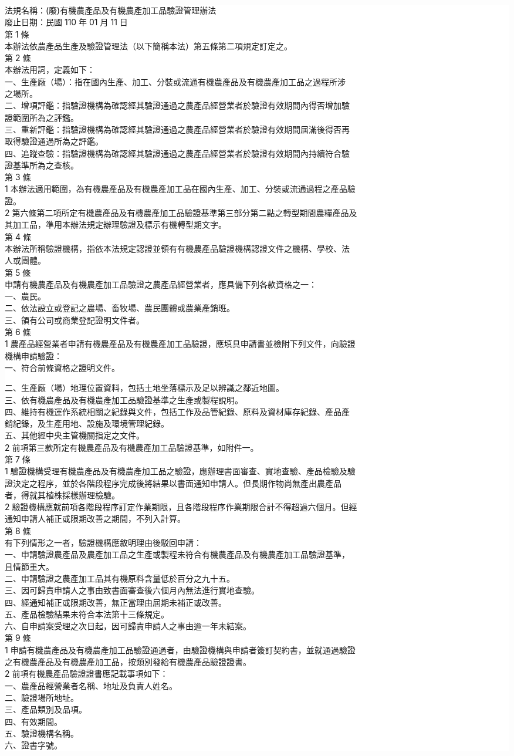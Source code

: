 法規名稱：(廢)有機農產品及有機農產加工品驗證管理辦法  
廢止日期：民國 110 年 01 月 11 日  
第 1 條  
本辦法依農產品生產及驗證管理法（以下簡稱本法）第五條第二項規定訂定之。  
第 2 條  
本辦法用詞，定義如下：  
一、生產廠（場）：指在國內生產、加工、分裝或流通有機農產品及有機農產加工品之過程所涉  
之場所。  
二、增項評鑑：指驗證機構為確認經其驗證通過之農產品經營業者於驗證有效期間內得否增加驗  
證範圍所為之評鑑。  
三、重新評鑑：指驗證機構為確認經其驗證通過之農產品經營業者於驗證有效期間屆滿後得否再  
取得驗證通過所為之評鑑。  
四、追蹤查驗：指驗證機構為確認經其驗證通過之農產品經營業者於驗證有效期間內持續符合驗  
證基準所為之查核。  
第 3 條  
1 本辦法適用範圍，為有機農產品及有機農產加工品在國內生產、加工、分裝或流通過程之產品驗  
證。  
2 第六條第二項所定有機農產品及有機農產加工品驗證基準第三部分第二點之轉型期間農糧產品及  
其加工品，準用本辦法規定辦理驗證及標示有機轉型期文字。  
第 4 條  
本辦法所稱驗證機構，指依本法規定認證並領有有機農產品驗證機構認證文件之機構、學校、法  
人或團體。  
第 5 條  
申請有機農產品及有機農產加工品驗證之農產品經營業者，應具備下列各款資格之一：  
一、農民。  
二、依法設立或登記之農場、畜牧場、農民團體或農業產銷班。  
三、領有公司或商業登記證明文件者。  
第 6 條  
1 農產品經營業者申請有機農產品及有機農產加工品驗證，應填具申請書並檢附下列文件，向驗證  
機構申請驗證：  
一、符合前條資格之證明文件。  


二、生產廠（場）地理位置資料，包括土地坐落標示及足以辨識之鄰近地圖。  
三、依有機農產品及有機農產加工品驗證基準之生產或製程說明。  
四、維持有機運作系統相關之紀錄與文件，包括工作及品管紀錄、原料及資材庫存紀錄、產品產  
銷紀錄，及生產用地、設施及環境管理紀錄。  
五、其他經中央主管機關指定之文件。  
2 前項第三款所定有機農產品及有機農產加工品驗證基準，如附件一。  
第 7 條  
1 驗證機構受理有機農產品及有機農產加工品之驗證，應辦理書面審查、實地查驗、產品檢驗及驗  
證決定之程序，並於各階段程序完成後將結果以書面通知申請人。但長期作物尚無產出農產品  
者，得就其植株採樣辦理檢驗。  
2 驗證機構應就前項各階段程序訂定作業期限，且各階段程序作業期限合計不得超過六個月。但經  
通知申請人補正或限期改善之期間，不列入計算。  
第 8 條  
有下列情形之一者，驗證機構應敘明理由後駁回申請：  
一、申請驗證農產品及農產加工品之生產或製程未符合有機農產品及有機農產加工品驗證基準，  
且情節重大。  
二、申請驗證之農產加工品其有機原料含量低於百分之九十五。  
三、因可歸責申請人之事由致書面審查後六個月內無法進行實地查驗。  
四、經通知補正或限期改善，無正當理由屆期未補正或改善。  
五、產品檢驗結果未符合本法第十三條規定。  
六、自申請案受理之次日起，因可歸責申請人之事由逾一年未結案。  
第 9 條  
1 申請有機農產品及有機農產加工品驗證通過者，由驗證機構與申請者簽訂契約書，並就通過驗證  
之有機農產品及有機農產加工品，按類別發給有機農產品驗證證書。  
2 前項有機農產品驗證證書應記載事項如下：  
一、農產品經營業者名稱、地址及負責人姓名。  
二、驗證場所地址。  
三、產品類別及品項。  
四、有效期間。  
五、驗證機構名稱。  
六、證書字號。  